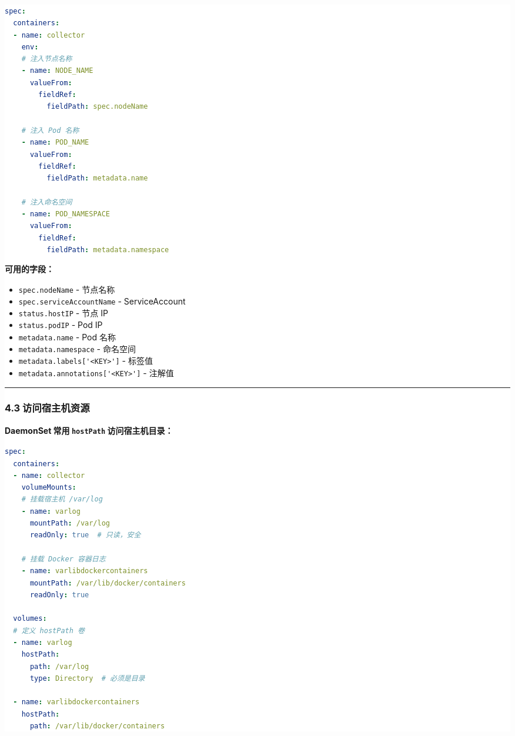 ```yaml
spec:
  containers:
  - name: collector
    env:
    # 注入节点名称
    - name: NODE_NAME
      valueFrom:
        fieldRef:
          fieldPath: spec.nodeName
    
    # 注入 Pod 名称
    - name: POD_NAME
      valueFrom:
        fieldRef:
          fieldPath: metadata.name
    
    # 注入命名空间
    - name: POD_NAMESPACE
      valueFrom:
        fieldRef:
          fieldPath: metadata.namespace
```

**可用的字段：**
- `spec.nodeName` - 节点名称
- `spec.serviceAccountName` - ServiceAccount
- `status.hostIP` - 节点 IP
- `status.podIP` - Pod IP
- `metadata.name` - Pod 名称
- `metadata.namespace` - 命名空间
- `metadata.labels['<KEY>']` - 标签值
- `metadata.annotations['<KEY>']` - 注解值

---

### 4.3 访问宿主机资源

**DaemonSet 常用 `hostPath` 访问宿主机目录：**

```yaml
spec:
  containers:
  - name: collector
    volumeMounts:
    # 挂载宿主机 /var/log
    - name: varlog
      mountPath: /var/log
      readOnly: true  # 只读，安全
    
    # 挂载 Docker 容器日志
    - name: varlibdockercontainers
      mountPath: /var/lib/docker/containers
      readOnly: true
  
  volumes:
  # 定义 hostPath 卷
  - name: varlog
    hostPath:
      path: /var/log
      type: Directory  # 必须是目录
  
  - name: varlibdockercontainers
    hostPath:
      path: /var/lib/docker/containers
```
